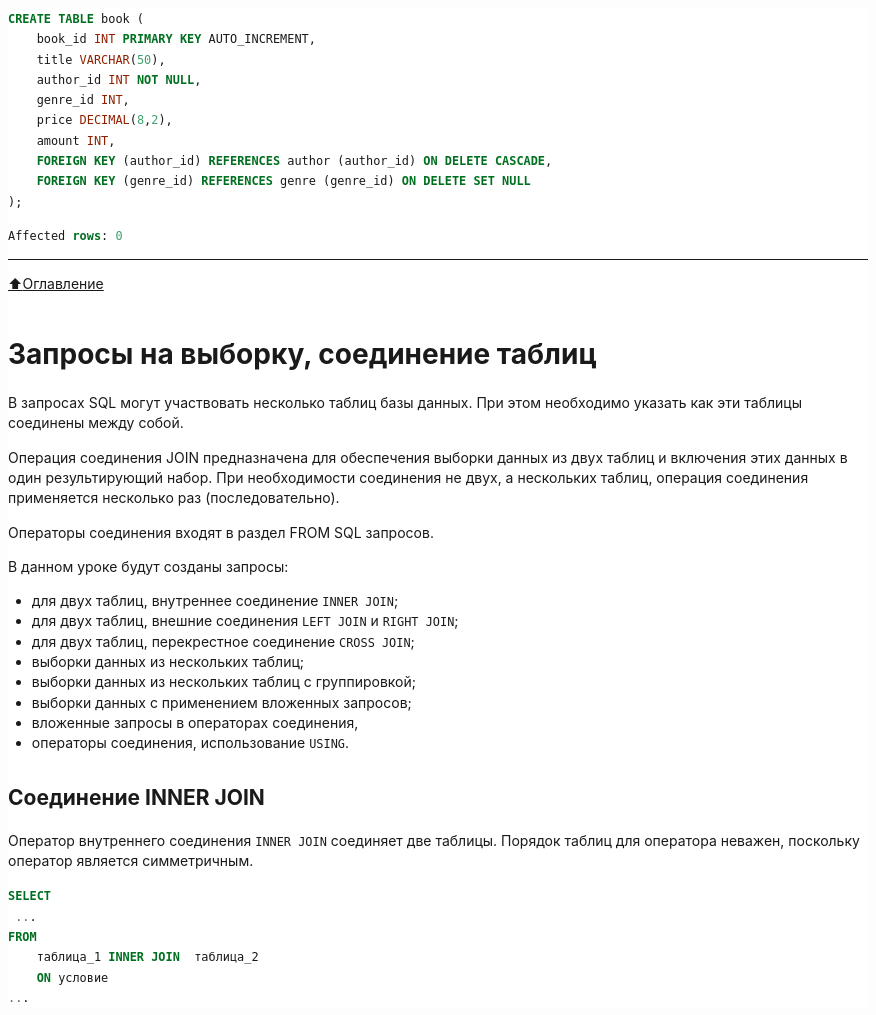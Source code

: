 ```sql
CREATE TABLE book (
    book_id INT PRIMARY KEY AUTO_INCREMENT,
    title VARCHAR(50),
    author_id INT NOT NULL,
    genre_id INT, 
    price DECIMAL(8,2),
    amount INT,
    FOREIGN KEY (author_id) REFERENCES author (author_id) ON DELETE CASCADE,
    FOREIGN KEY (genre_id) REFERENCES genre (genre_id) ON DELETE SET NULL
);
```
```sql
Affected rows: 0

```
<hr>

[:arrow_up:Оглавление](#Оглавление)

# Запросы на выборку, соединение таблиц

В запросах SQL могут участвовать несколько таблиц базы данных. При этом необходимо указать как эти таблицы соединены между собой. 

Операция соединения JOIN предназначена для обеспечения выборки данных из двух таблиц и включения этих данных в один результирующий набор. При необходимости соединения не двух, а нескольких таблиц, операция соединения применяется несколько раз (последовательно).

Операторы соединения входят в раздел FROM SQL запросов.

В данном уроке будут созданы запросы:

- для двух таблиц, внутреннее соединение `INNER JOIN`;
- для двух таблиц, внешние соединения `LEFT JOIN` и `RIGHT JOIN`;
- для двух таблиц, перекрестное соединение `CROSS JOIN`;
- выборки данных из нескольких таблиц;
- выборки данных из нескольких таблиц с группировкой;
- выборки данных с применением вложенных запросов;
- вложенные запросы в операторах соединения,
- операторы соединения, использование `USING`.

## Соединение INNER JOIN

Оператор внутреннего соединения `INNER JOIN` соединяет две таблицы. Порядок таблиц для оператора неважен, поскольку оператор является симметричным.

```sql
SELECT
 ...
FROM
    таблица_1 INNER JOIN  таблица_2
    ON условие
...
```
